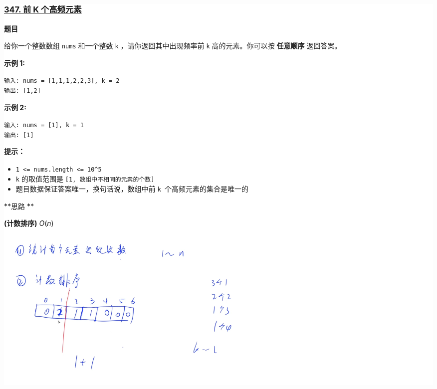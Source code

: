 ### [347. 前 K 个高频元素](https://leetcode-cn.com/problems/top-k-frequent-elements/)

**题目**

给你一个整数数组 `nums` 和一个整数 `k` ，请你返回其中出现频率前 `k` 高的元素。你可以按 **任意顺序** 返回答案。

 

**示例 1:**

```
输入: nums = [1,1,1,2,2,3], k = 2
输出: [1,2]
```

**示例 2:**

```
输入: nums = [1], k = 1
输出: [1]
```

**提示：** 

- `1 <= nums.length <= 10^5`
- `k` 的取值范围是 `[1, 数组中不相同的元素的个数]`
- 题目数据保证答案唯一，换句话说，数组中前 `k `个高频元素的集合是唯一的

**思路 **

**(计数排序)**  $O(n)$

<img src="力扣500题刷题笔记.assets/image-20211022222007403.png" alt="image-20211022222007403" style="zoom:50%;" />
